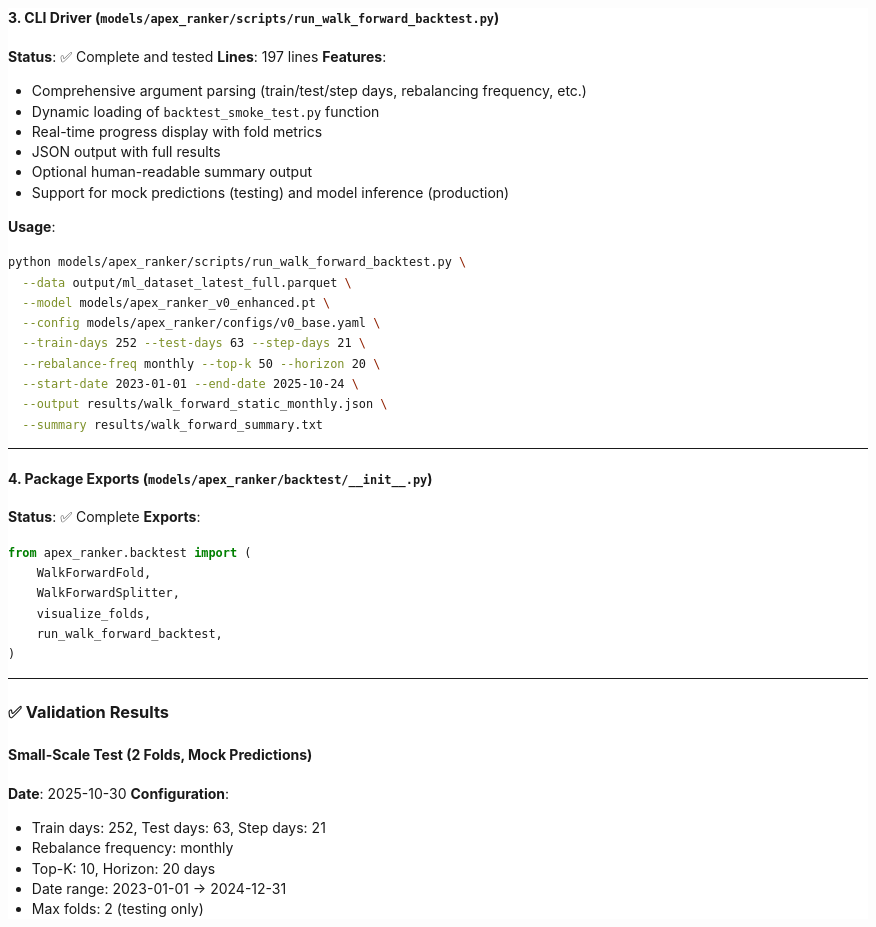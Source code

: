 
#### 3. CLI Driver (`models/apex_ranker/scripts/run_walk_forward_backtest.py`)
**Status**: ✅ Complete and tested
**Lines**: 197 lines
**Features**:
- Comprehensive argument parsing (train/test/step days, rebalancing frequency, etc.)
- Dynamic loading of `backtest_smoke_test.py` function
- Real-time progress display with fold metrics
- JSON output with full results
- Optional human-readable summary output
- Support for mock predictions (testing) and model inference (production)

**Usage**:
```bash
python models/apex_ranker/scripts/run_walk_forward_backtest.py \
  --data output/ml_dataset_latest_full.parquet \
  --model models/apex_ranker_v0_enhanced.pt \
  --config models/apex_ranker/configs/v0_base.yaml \
  --train-days 252 --test-days 63 --step-days 21 \
  --rebalance-freq monthly --top-k 50 --horizon 20 \
  --start-date 2023-01-01 --end-date 2025-10-24 \
  --output results/walk_forward_static_monthly.json \
  --summary results/walk_forward_summary.txt
```

---

#### 4. Package Exports (`models/apex_ranker/backtest/__init__.py`)
**Status**: ✅ Complete
**Exports**:
```python
from apex_ranker.backtest import (
    WalkForwardFold,
    WalkForwardSplitter,
    visualize_folds,
    run_walk_forward_backtest,
)
```

---

### ✅ Validation Results

#### Small-Scale Test (2 Folds, Mock Predictions)
**Date**: 2025-10-30
**Configuration**:
- Train days: 252, Test days: 63, Step days: 21
- Rebalance frequency: monthly
- Top-K: 10, Horizon: 20 days
- Date range: 2023-01-01 → 2024-12-31
- Max folds: 2 (testing only)
